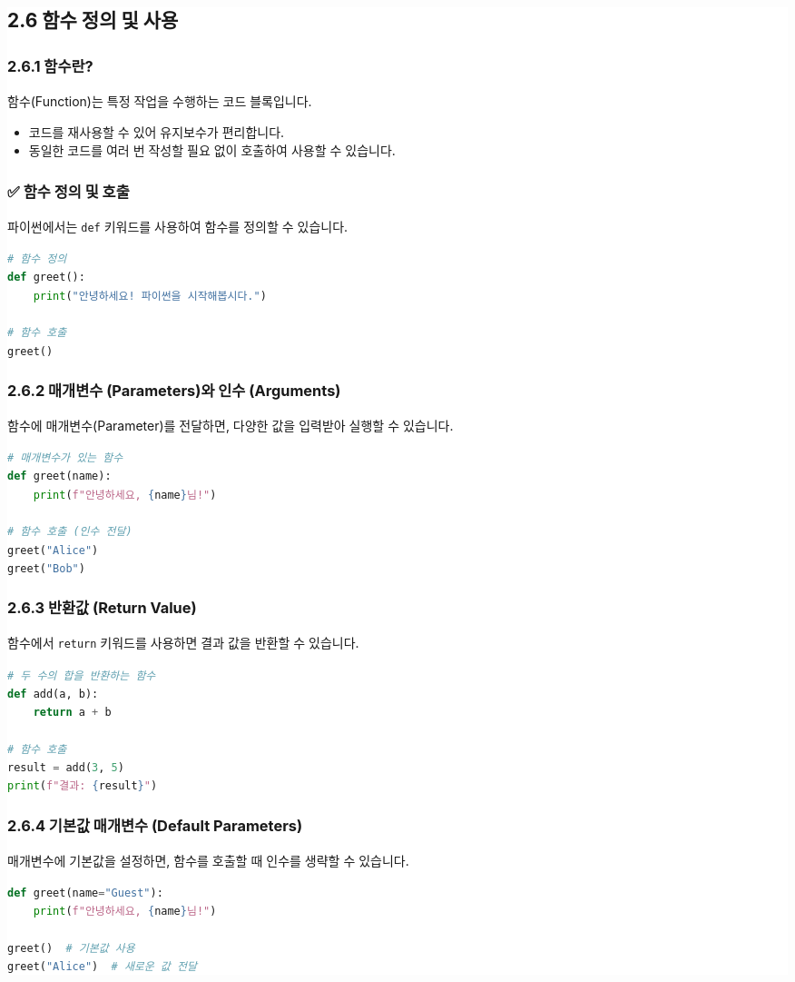 ## 2.6 함수 정의 및 사용
### 2.6.1 함수란?
함수(Function)는 특정 작업을 수행하는 코드 블록입니다.

- 코드를 재사용할 수 있어 유지보수가 편리합니다.
- 동일한 코드를 여러 번 작성할 필요 없이 호출하여 사용할 수 있습니다.

### ✅ 함수 정의 및 호출
파이썬에서는 `def` 키워드를 사용하여 함수를 정의할 수 있습니다.

```python
# 함수 정의
def greet():
    print("안녕하세요! 파이썬을 시작해봅시다.")

# 함수 호출
greet()
```

### 2.6.2 매개변수 (Parameters)와 인수 (Arguments)
함수에 매개변수(Parameter)를 전달하면, 다양한 값을 입력받아 실행할 수 있습니다.

```python
# 매개변수가 있는 함수
def greet(name):
    print(f"안녕하세요, {name}님!")

# 함수 호출 (인수 전달)
greet("Alice")
greet("Bob")
```

### 2.6.3 반환값 (Return Value)
함수에서 `return` 키워드를 사용하면 결과 값을 반환할 수 있습니다.

```python
# 두 수의 합을 반환하는 함수
def add(a, b):
    return a + b

# 함수 호출
result = add(3, 5)
print(f"결과: {result}")
```

### 2.6.4 기본값 매개변수 (Default Parameters)
매개변수에 기본값을 설정하면, 함수를 호출할 때 인수를 생략할 수 있습니다.

```python
def greet(name="Guest"):
    print(f"안녕하세요, {name}님!")

greet()  # 기본값 사용
greet("Alice")  # 새로운 값 전달
```

